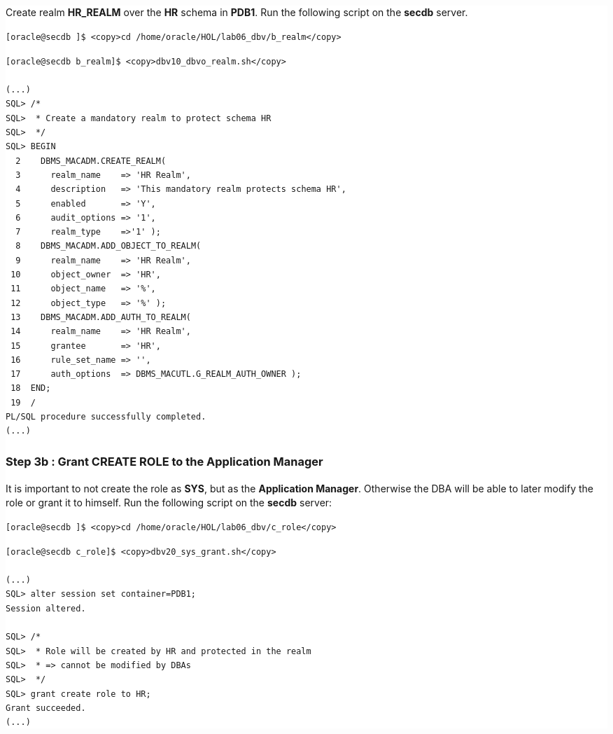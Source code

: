 Create realm **HR_REALM** over the **HR** schema in **PDB1**. Run the following script on the **secdb** server.

````
[oracle@secdb ]$ <copy>cd /home/oracle/HOL/lab06_dbv/b_realm</copy>
````

````
[oracle@secdb b_realm]$ <copy>dbv10_dbvo_realm.sh</copy>

(...)
SQL> /*
SQL>  * Create a mandatory realm to protect schema HR
SQL>  */
SQL> BEGIN
  2    DBMS_MACADM.CREATE_REALM(
  3      realm_name    => 'HR Realm',
  4      description   => 'This mandatory realm protects schema HR',
  5      enabled       => 'Y',
  6      audit_options => '1',
  7      realm_type    =>'1' );
  8    DBMS_MACADM.ADD_OBJECT_TO_REALM(
  9      realm_name    => 'HR Realm',
 10      object_owner  => 'HR',
 11      object_name   => '%',
 12      object_type   => '%' );
 13    DBMS_MACADM.ADD_AUTH_TO_REALM(
 14      realm_name    => 'HR Realm',
 15      grantee       => 'HR',
 16      rule_set_name => '',
 17      auth_options  => DBMS_MACUTL.G_REALM_AUTH_OWNER );
 18  END;
 19  /
PL/SQL procedure successfully completed.
(...)
````

### Step 3b : Grant CREATE ROLE to the Application Manager ###

It is important to not create the role as **SYS**, but as the **Application Manager**. Otherwise the DBA will be able to later modify the role or grant it to himself. Run the following script on the **secdb** server:

````
[oracle@secdb ]$ <copy>cd /home/oracle/HOL/lab06_dbv/c_role</copy>
````

````
[oracle@secdb c_role]$ <copy>dbv20_sys_grant.sh</copy>

(...)
SQL> alter session set container=PDB1;
Session altered.

SQL> /*
SQL>  * Role will be created by HR and protected in the realm
SQL>  * => cannot be modified by DBAs
SQL>  */
SQL> grant create role to HR;
Grant succeeded.
(...)
````

